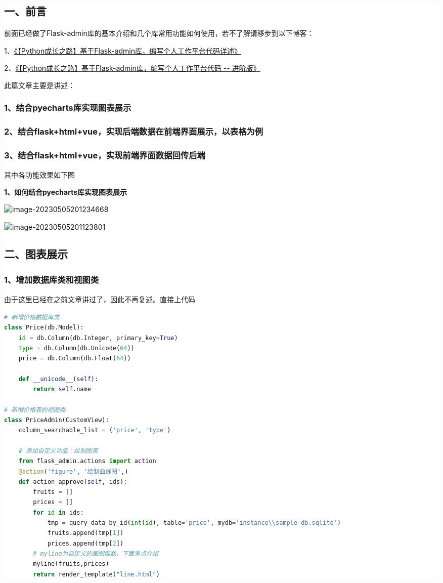 ## 一、前言

前面已经做了Flask-admin库的基本介绍和几个库常用功能如何使用，若不了解请移步到以下博客：

1、[《【Python成长之路】基于Flask-admin库，编写个人工作平台代码详述》](https://mp.weixin.qq.com/s?__biz=MzI5ODQxNTA0OA==&mid=2247484442&idx=1&sn=3457ea9638c14052ad4b833f0d62374f&chksm=eca762bddbd0ebab6451aece17a9510555300579ebc454e3cfd5d1a3fe218f11ecb2971035d9&token=1046875879&lang=zh_CN#rd)

2、[《【Python成长之路】基于Flask-admin库，编写个人工作平台代码 -- 进阶版》](https://mp.weixin.qq.com/s?__biz=MzI5ODQxNTA0OA==&mid=2247484471&idx=1&sn=52adf93e6e355d97e72fa769dd0f1663&chksm=eca76290dbd0eb865f19c6864db43ab5fd47c0174a215a003561ec7fd94b2d6e519538c85943&token=1046875879&lang=zh_CN#rd)

此篇文章主要是讲述：

### 1、结合pyecharts库实现图表展示

### 2、结合flask+html+vue，实现后端数据在前端界面展示，以表格为例

### 3、结合flask+html+vue，实现前端界面数据回传后端

其中各功能效果如下图

**1、如何结合pyecharts库实现图表展示**

![image-20230505201234668](https://gitee.com/yzp_2020/drawing-bed/raw/master/202305052012740.png)

![image-20230505201123801](https://gitee.com/yzp_2020/drawing-bed/raw/master/202305052011319.png)



## 二、图表展示

### 1、增加数据库类和视图类

由于这里已经在之前文章讲过了，因此不再复述。直接上代码

```python
# 新增价格数据库类 
class Price(db.Model):
    id = db.Column(db.Integer, primary_key=True)
    type = db.Column(db.Unicode(64))
    price = db.Column(db.Float(64))

    def __unicode__(self):
        return self.name

# 新增价格表的视图类
class PriceAdmin(CustomView):
    column_searchable_list = ('price', 'type')
	
    # 添加自定义功能：绘制图表
    from flask_admin.actions import action
    @action('figure', '绘制曲线图',)
    def action_approve(self, ids):
        fruits = []
        prices = []
        for id in ids:
            tmp = query_data_by_id(int(id), table='price', mydb='instance\\sample_db.sqlite')
            fruits.append(tmp[1])
            prices.append(tmp[2])
        # myline为自定义的画图函数，下面重点介绍
        myline(fruits,prices)
        return render_template("line.html")
```
